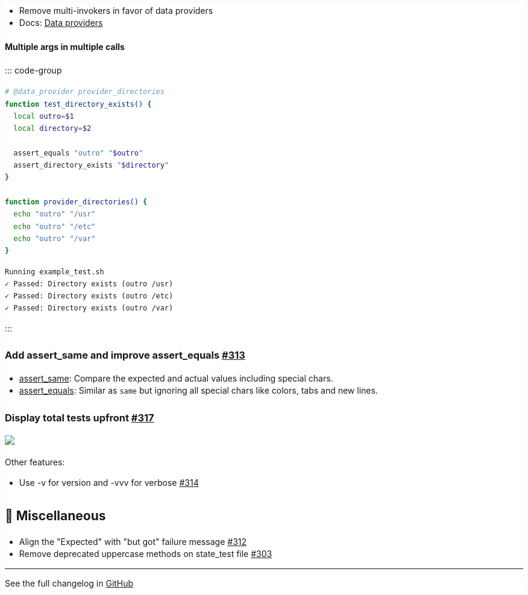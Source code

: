 - Remove multi-invokers in favor of data providers
- Docs: <a href="/data-providers">Data providers</a>


#### Multiple args in multiple calls

::: code-group
```bash [example_test.sh]
# @data_provider provider_directories
function test_directory_exists() {
  local outro=$1
  local directory=$2

  assert_equals "outro" "$outro"
  assert_directory_exists "$directory"
}

function provider_directories() {
  echo "outro" "/usr"
  echo "outro" "/etc"
  echo "outro" "/var"
}
```
```[Output]
Running example_test.sh
✓ Passed: Directory exists (outro /usr)
✓ Passed: Directory exists (outro /etc)
✓ Passed: Directory exists (outro /var)
```
:::

### Add assert_same and improve assert_equals [#313](https://github.com/TypedDevs/bashunit/pull/313)

- [assert_same](/assertions#assert-same): Compare the expected and actual values including special chars.
- [assert_equals](/assertions#assert-equals): Similar as `same` but ignoring all special chars like colors, tabs and new lines.

### Display total tests upfront [#317](https://github.com/TypedDevs/bashunit/pull/317)

<img src="/imgs/2024-09-01/total-tests-upfront.png" width="100%">

Other features:

-  Use -v for version and -vvv for verbose [#314](https://github.com/TypedDevs/bashunit/pull/314)

## 🌾 Miscellaneous

- Align the "Expected" with "but got" failure message [#312](https://github.com/TypedDevs/bashunit/pull/312)
- Remove deprecated uppercase methods on state_test file [#303](https://github.com/TypedDevs/bashunit/pull/303)

---

See the full changelog in <a href="https://github.com/TypedDevs/bashunit/blob/main/CHANGELOG.md">GitHub</a>
